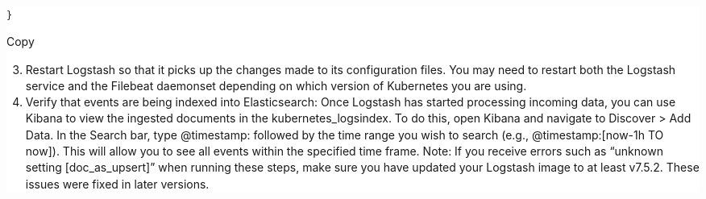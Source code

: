 ```
}
```
Copy

3. Restart Logstash so that it picks up the changes made to its configuration files. You may need to restart both the Logstash service and the Filebeat daemonset depending on which version of Kubernetes you are using.
4. Verify that events are being indexed into Elasticsearch: Once Logstash has started processing incoming data, you can use Kibana to view the ingested documents in the kubernetes_logsindex. To do this, open Kibana and navigate to Discover > Add Data. In the Search bar, type @timestamp: followed by the time range you wish to search (e.g., @timestamp:[now-1h TO now]). This will allow you to see all events within the specified time frame.
Note: If you receive errors such as “unknown setting [doc_as_upsert]” when running these steps, make sure you have updated your Logstash image to at least v7.5.2. These issues were fixed in later versions.

